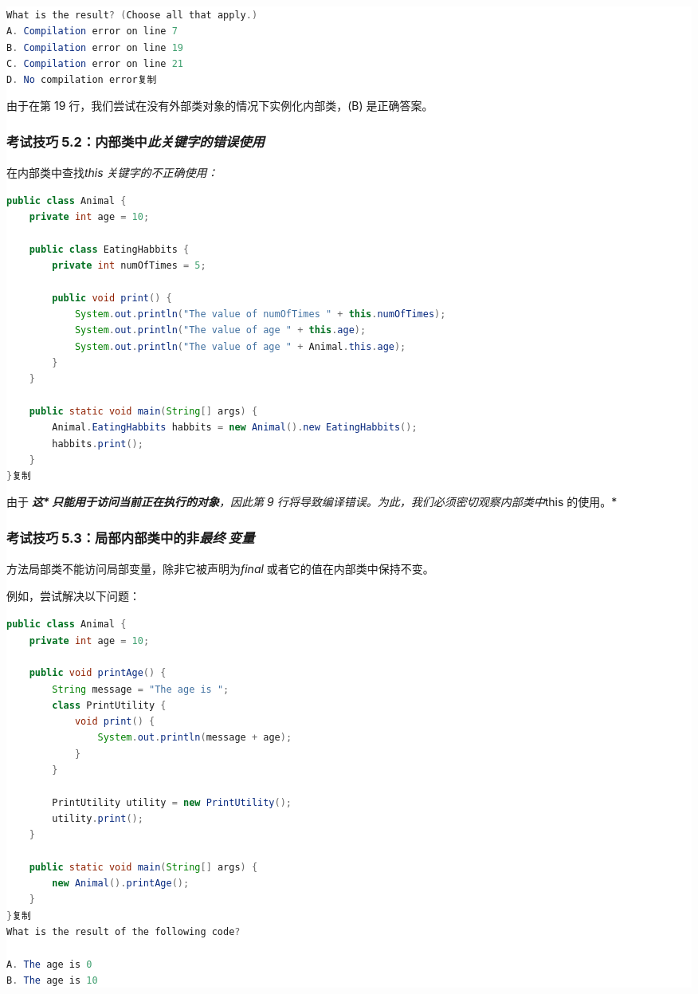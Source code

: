 ```java
What is the result? (Choose all that apply.)
A. Compilation error on line 7
B. Compilation error on line 19
C. Compilation error on line 21
D. No compilation error复制
```

由于在第 19 行，我们尝试在没有外部类对象的情况下实例化内部类，(B) 是正确答案。

### 考试技巧 5.2：内部类中*此关键字的错误使用*

在内部类中查找*this 关键字的不正确使用：*

```java
public class Animal {
    private int age = 10;

    public class EatingHabbits {
        private int numOfTimes = 5;

        public void print() {
            System.out.println("The value of numOfTimes " + this.numOfTimes);
            System.out.println("The value of age " + this.age);
            System.out.println("The value of age " + Animal.this.age);
        }
    }

    public static void main(String[] args) {
        Animal.EatingHabbits habbits = new Animal().new EatingHabbits();
        habbits.print();
    }
}复制
```

由于 ***这\* 只能用于访问当前正在执行的对象**，因此第 9 行将导致编译错误。为此，我们必须密切观察内部类中*this 的使用。*

### 考试技巧 5.3：局部内部类中的非*最终 变量*

方法局部类不能访问局部变量，除非它被声明为*final* 或者它的值在内部类中保持不变。

例如，尝试解决以下问题：

```java
public class Animal {
    private int age = 10;

    public void printAge() {
        String message = "The age is ";
        class PrintUtility {
            void print() {
                System.out.println(message + age);
            }
        }

        PrintUtility utility = new PrintUtility();
        utility.print();
    }

    public static void main(String[] args) {
        new Animal().printAge();
    }
}复制
What is the result of the following code?
 
A. The age is 0
B. The age is 10
```